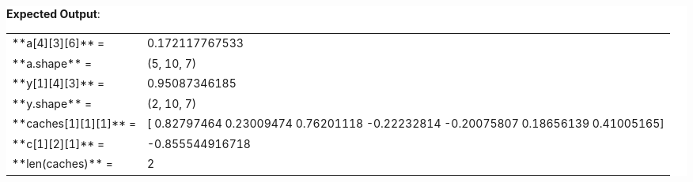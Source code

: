 
**Expected Output**:

<table>
    <tr>
        <td>
            **a[4][3][6]** =
        </td>
        <td>
           0.172117767533
        </td>
    </tr>
        <tr>
        <td>
            **a.shape** =
        </td>
        <td>
           (5, 10, 7)
        </td>
    </tr>
        <tr>
        <td>
            **y[1][4][3]** =
        </td>
        <td>
           0.95087346185
        </td>
    </tr>
        <tr>
        <td>
            **y.shape** =
        </td>
        <td>
           (2, 10, 7)
        </td>
    </tr>
        <tr>
        <td>
            **caches[1][1][1]** =
        </td>
        <td>
           [ 0.82797464  0.23009474  0.76201118 -0.22232814 -0.20075807  0.18656139
  0.41005165]
        </td>
     </tr>
        <tr>
        <td>
            **c[1][2][1]** =
        </td>
        <td>
           -0.855544916718
        </td>
    </tr>       
    </tr>
        <tr>
        <td>
            **len(caches)** =
        </td>
        <td>
           2
        </td>
    </tr>
</table>
